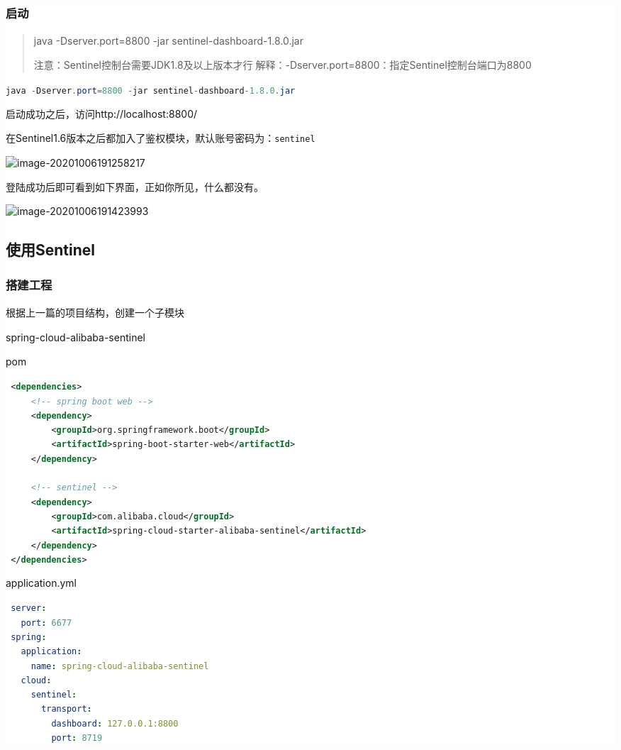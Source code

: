 ### 启动

> java -Dserver.port=8800 -jar sentinel-dashboard-1.8.0.jar
>
> 注意：Sentinel控制台需要JDK1.8及以上版本才行
> 解释：-Dserver.port=8800：指定Sentinel控制台端口为8800

```java
java -Dserver.port=8800 -jar sentinel-dashboard-1.8.0.jar
```

启动成功之后，访问http://localhost:8800/

在Sentinel1.6版本之后都加入了鉴权模块，默认账号密码为：`sentinel`

![image-20201006191258217](https://img-ages-test0001.oss-cn-hangzhou.aliyuncs.com/images/image-20201006191258217.png)

登陆成功后即可看到如下界面，正如你所见，什么都没有。

![image-20201006191423993](https://img-ages-test0001.oss-cn-hangzhou.aliyuncs.com/images/image-20201006191423993.png)

## 使用Sentinel

### 搭建工程

根据上一篇的项目结构，创建一个子模块

spring-cloud-alibaba-sentinel

pom

```xml
 <dependencies>
     <!-- spring boot web -->
     <dependency>
         <groupId>org.springframework.boot</groupId>
         <artifactId>spring-boot-starter-web</artifactId>
     </dependency>
 
     <!-- sentinel -->
     <dependency>
         <groupId>com.alibaba.cloud</groupId>
         <artifactId>spring-cloud-starter-alibaba-sentinel</artifactId>
     </dependency>
 </dependencies>
```

application.yml

```yml
 server:
   port: 6677
 spring:
   application:
     name: spring-cloud-alibaba-sentinel
   cloud:
     sentinel:
       transport:
         dashboard: 127.0.0.1:8800
         port: 8719
```

